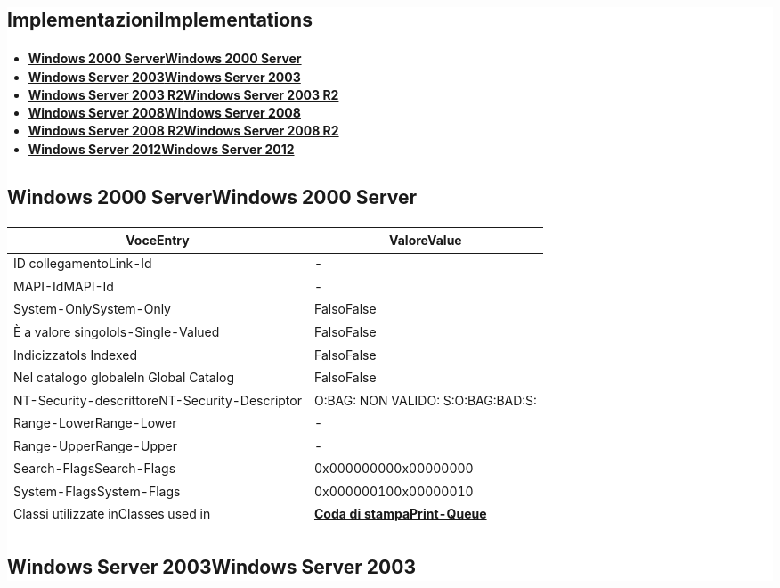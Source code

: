 

## <a name="implementations"></a><span data-ttu-id="2197f-122">Implementazioni</span><span class="sxs-lookup"><span data-stu-id="2197f-122">Implementations</span></span>

-   [<span data-ttu-id="2197f-123">**Windows 2000 Server**</span><span class="sxs-lookup"><span data-stu-id="2197f-123">**Windows 2000 Server**</span></span>](#windows-2000-server)
-   [<span data-ttu-id="2197f-124">**Windows Server 2003**</span><span class="sxs-lookup"><span data-stu-id="2197f-124">**Windows Server 2003**</span></span>](#windows-server-2003)
-   [<span data-ttu-id="2197f-125">**Windows Server 2003 R2**</span><span class="sxs-lookup"><span data-stu-id="2197f-125">**Windows Server 2003 R2**</span></span>](#windows-server-2003-r2)
-   [<span data-ttu-id="2197f-126">**Windows Server 2008**</span><span class="sxs-lookup"><span data-stu-id="2197f-126">**Windows Server 2008**</span></span>](#windows-server-2008)
-   [<span data-ttu-id="2197f-127">**Windows Server 2008 R2**</span><span class="sxs-lookup"><span data-stu-id="2197f-127">**Windows Server 2008 R2**</span></span>](#windows-server-2008-r2)
-   [<span data-ttu-id="2197f-128">**Windows Server 2012**</span><span class="sxs-lookup"><span data-stu-id="2197f-128">**Windows Server 2012**</span></span>](#windows-server-2012)

## <a name="windows-2000-server"></a><span data-ttu-id="2197f-129">Windows 2000 Server</span><span class="sxs-lookup"><span data-stu-id="2197f-129">Windows 2000 Server</span></span>



| <span data-ttu-id="2197f-130">Voce</span><span class="sxs-lookup"><span data-stu-id="2197f-130">Entry</span></span> | <span data-ttu-id="2197f-131">Valore</span><span class="sxs-lookup"><span data-stu-id="2197f-131">Value</span></span> |
|------------------------|------------------------------------------------|
| <span data-ttu-id="2197f-132">ID collegamento</span><span class="sxs-lookup"><span data-stu-id="2197f-132">Link-Id</span></span>                | \-                                             |
| <span data-ttu-id="2197f-133">MAPI-Id</span><span class="sxs-lookup"><span data-stu-id="2197f-133">MAPI-Id</span></span>                | \-                                             |
| <span data-ttu-id="2197f-134">System-Only</span><span class="sxs-lookup"><span data-stu-id="2197f-134">System-Only</span></span>            | <span data-ttu-id="2197f-135">Falso</span><span class="sxs-lookup"><span data-stu-id="2197f-135">False</span></span>                                          |
| <span data-ttu-id="2197f-136">È a valore singolo</span><span class="sxs-lookup"><span data-stu-id="2197f-136">Is-Single-Valued</span></span>       | <span data-ttu-id="2197f-137">Falso</span><span class="sxs-lookup"><span data-stu-id="2197f-137">False</span></span>                                          |
| <span data-ttu-id="2197f-138">Indicizzato</span><span class="sxs-lookup"><span data-stu-id="2197f-138">Is Indexed</span></span>             | <span data-ttu-id="2197f-139">Falso</span><span class="sxs-lookup"><span data-stu-id="2197f-139">False</span></span>                                          |
| <span data-ttu-id="2197f-140">Nel catalogo globale</span><span class="sxs-lookup"><span data-stu-id="2197f-140">In Global Catalog</span></span>      | <span data-ttu-id="2197f-141">Falso</span><span class="sxs-lookup"><span data-stu-id="2197f-141">False</span></span>                                          |
| <span data-ttu-id="2197f-142">NT-Security-descrittore</span><span class="sxs-lookup"><span data-stu-id="2197f-142">NT-Security-Descriptor</span></span> | <span data-ttu-id="2197f-143">O:BAG: NON VALIDO: S:</span><span class="sxs-lookup"><span data-stu-id="2197f-143">O:BAG:BAD:S:</span></span>                                   |
| <span data-ttu-id="2197f-144">Range-Lower</span><span class="sxs-lookup"><span data-stu-id="2197f-144">Range-Lower</span></span>            | \-                                             |
| <span data-ttu-id="2197f-145">Range-Upper</span><span class="sxs-lookup"><span data-stu-id="2197f-145">Range-Upper</span></span>            | \-                                             |
| <span data-ttu-id="2197f-146">Search-Flags</span><span class="sxs-lookup"><span data-stu-id="2197f-146">Search-Flags</span></span>           | <span data-ttu-id="2197f-147">0x00000000</span><span class="sxs-lookup"><span data-stu-id="2197f-147">0x00000000</span></span>                                     |
| <span data-ttu-id="2197f-148">System-Flags</span><span class="sxs-lookup"><span data-stu-id="2197f-148">System-Flags</span></span>           | <span data-ttu-id="2197f-149">0x00000010</span><span class="sxs-lookup"><span data-stu-id="2197f-149">0x00000010</span></span>                                     |
| <span data-ttu-id="2197f-150">Classi utilizzate in</span><span class="sxs-lookup"><span data-stu-id="2197f-150">Classes used in</span></span>        | [<span data-ttu-id="2197f-151">**Coda di stampa**</span><span class="sxs-lookup"><span data-stu-id="2197f-151">**Print-Queue**</span></span>](c-printqueue.md)<br/> |



## <a name="windows-server-2003"></a><span data-ttu-id="2197f-152">Windows Server 2003</span><span class="sxs-lookup"><span data-stu-id="2197f-152">Windows Server 2003</span></span>
